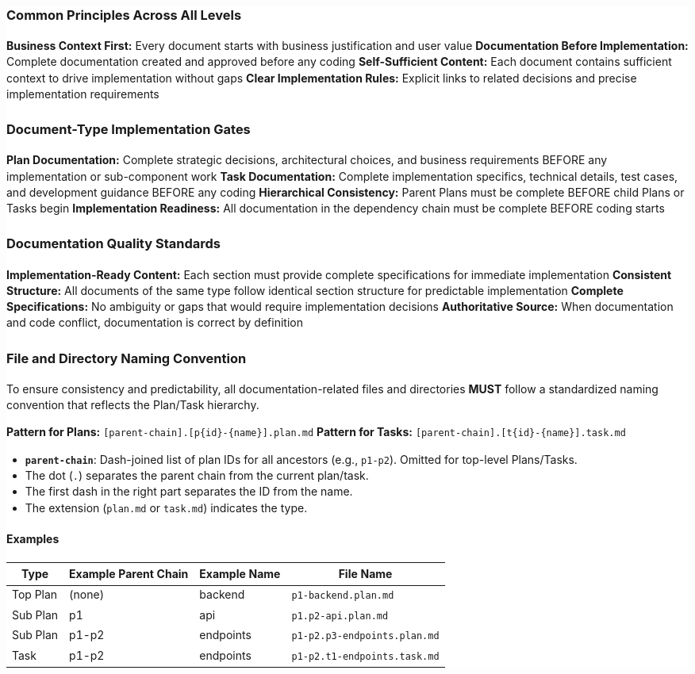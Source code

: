 ### **Common Principles Across All Levels**

**Business Context First:** Every document starts with business justification and user value
**Documentation Before Implementation:** Complete documentation created and approved before any coding
**Self-Sufficient Content:** Each document contains sufficient context to drive implementation without gaps
**Clear Implementation Rules:** Explicit links to related decisions and precise implementation requirements

### **Document-Type Implementation Gates**

**Plan Documentation:** Complete strategic decisions, architectural choices, and business requirements BEFORE any implementation or sub-component work
**Task Documentation:** Complete implementation specifics, technical details, test cases, and development guidance BEFORE any coding
**Hierarchical Consistency:** Parent Plans must be complete BEFORE child Plans or Tasks begin
**Implementation Readiness:** All documentation in the dependency chain must be complete BEFORE coding starts

### **Documentation Quality Standards**

**Implementation-Ready Content:** Each section must provide complete specifications for immediate implementation
**Consistent Structure:** All documents of the same type follow identical section structure for predictable implementation
**Complete Specifications:** No ambiguity or gaps that would require implementation decisions
**Authoritative Source:** When documentation and code conflict, documentation is correct by definition

### **File and Directory Naming Convention**

To ensure consistency and predictability, all documentation-related files and directories **MUST** follow a standardized naming convention that reflects the Plan/Task hierarchy.

**Pattern for Plans:** `[parent-chain].[p{id}-{name}].plan.md`
**Pattern for Tasks:** `[parent-chain].[t{id}-{name}].task.md`

- **`parent-chain`**: Dash-joined list of plan IDs for all ancestors (e.g., `p1-p2`). Omitted for top-level Plans/Tasks.
- The dot (`.`) separates the parent chain from the current plan/task.
- The first dash in the right part separates the ID from the name.
- The extension (`plan.md` or `task.md`) indicates the type.

#### Examples

| Type     | Example Parent Chain | Example Name | File Name                    |
| -------- | -------------------- | ------------ | ---------------------------- |
| Top Plan | (none)               | backend      | `p1-backend.plan.md`         |
| Sub Plan | p1                   | api          | `p1.p2-api.plan.md`          |
| Sub Plan | p1-p2                | endpoints    | `p1-p2.p3-endpoints.plan.md` |
| Task     | p1-p2                | endpoints    | `p1-p2.t1-endpoints.task.md` |
